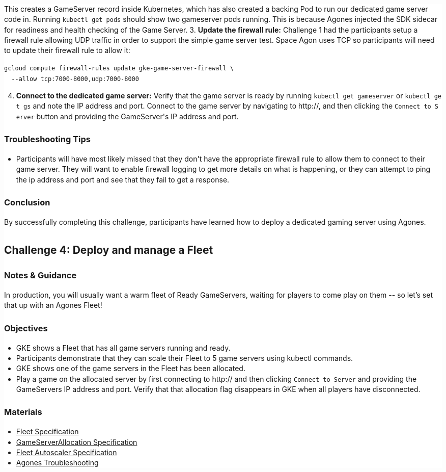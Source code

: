 This creates a GameServer record inside Kubernetes, which has also created a backing Pod to run our dedicated game server code in. Running `kubectl get pods` should show two gameserver pods running. This is because Agones injected the SDK sidecar for readiness and health checking of the Game Server.
3. **Update the firewall rule:** Challenge 1 had the participants setup a firewall rule allowing UDP traffic in order to support the simple game server test. Space Agon uses TCP so participants will need to update their firewall rule to allow it:
```
gcloud compute firewall-rules update gke-game-server-firewall \
  --allow tcp:7000-8000,udp:7000-8000
```
4. **Connect to the dedicated game server:** Verify that the game server is ready by running `kubectl get gameserver` or `kubectl get gs` and note the IP address and port. Connect to the game server by navigating to http://<YOUR-FRONTEND-IP>, and then clicking the `Connect to Server` button and providing the GameServer's IP address and port.

### Troubleshooting Tips

- Participants will have most likely missed that they don't have the appropriate firewall rule to allow them to connect to their game server. They will want to enable firewall logging to get more details on what is happening, or they can attempt to ping the ip address and port and see that they fail to get a response.

### Conclusion

By successfully completing this challenge, participants have learned how to deploy a dedicated gaming server using Agones.

## Challenge 4: Deploy and manage a Fleet

### Notes & Guidance

In production, you will usually want a warm fleet of Ready GameServers, waiting for players to come play on them -- so let’s set that up with an Agones Fleet!

### Objectives

- GKE shows a Fleet that has all game servers running and ready.
- Participants demonstrate that they can scale their Fleet to 5 game servers using kubectl commands.
- GKE shows one of the game servers in the Fleet has been allocated.
- Play a game on the allocated server by first connecting to http://<YOUR-FRONTEND-IP> and then clicking `Connect to Server` and providing the GameServers IP address and port. Verify that that allocation flag disappears in GKE when all players have disconnected.

### Materials

- [Fleet Specification](https://agones.dev/site/docs/reference/fleet/)
- [GameServerAllocation Specification](https://agones.dev/site/docs/reference/gameserverallocation/)
- [Fleet Autoscaler Specification](https://agones.dev/site/docs/reference/fleetautoscaler/)
- [Agones Troubleshooting](https://agones.dev/site/docs/guides/troubleshooting/)
